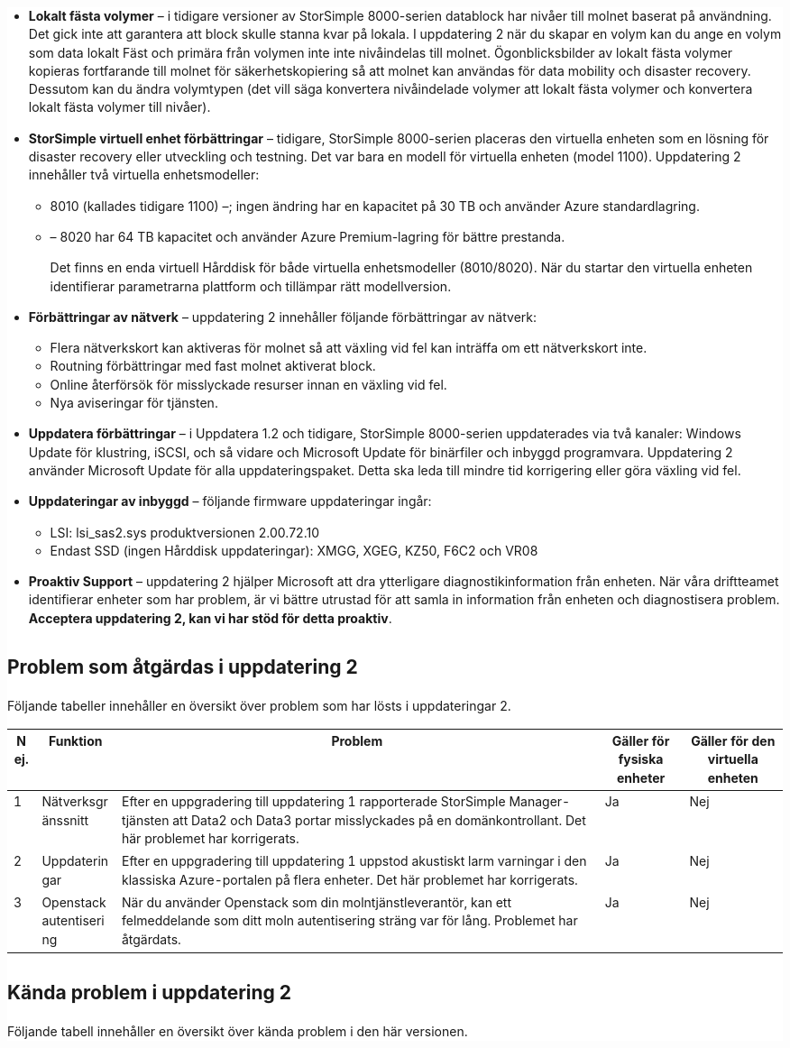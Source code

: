 * **Lokalt fästa volymer** – i tidigare versioner av StorSimple 8000-serien datablock har nivåer till molnet baserat på användning. Det gick inte att garantera att block skulle stanna kvar på lokala. I uppdatering 2 när du skapar en volym kan du ange en volym som data lokalt Fäst och primära från volymen inte inte nivåindelas till molnet. Ögonblicksbilder av lokalt fästa volymer kopieras fortfarande till molnet för säkerhetskopiering så att molnet kan användas för data mobility och disaster recovery. Dessutom kan du ändra volymtypen (det vill säga konvertera nivåindelade volymer att lokalt fästa volymer och konvertera lokalt fästa volymer till nivåer). 
* **StorSimple virtuell enhet förbättringar** – tidigare, StorSimple 8000-serien placeras den virtuella enheten som en lösning för disaster recovery eller utveckling och testning. Det var bara en modell för virtuella enheten (model 1100). Uppdatering 2 innehåller två virtuella enhetsmodeller: 
  
  * 8010 (kallades tidigare 1100) –; ingen ändring har en kapacitet på 30 TB och använder Azure standardlagring.
  * – 8020 har 64 TB kapacitet och använder Azure Premium-lagring för bättre prestanda.
    
    Det finns en enda virtuell Hårddisk för både virtuella enhetsmodeller (8010/8020). När du startar den virtuella enheten identifierar parametrarna plattform och tillämpar rätt modellversion.
* **Förbättringar av nätverk** – uppdatering 2 innehåller följande förbättringar av nätverk:
  
  * Flera nätverkskort kan aktiveras för molnet så att växling vid fel kan inträffa om ett nätverkskort inte.
  * Routning förbättringar med fast molnet aktiverat block.
  * Online återförsök för misslyckade resurser innan en växling vid fel.
  * Nya aviseringar för tjänsten.
* **Uppdatera förbättringar** – i Uppdatera 1.2 och tidigare, StorSimple 8000-serien uppdaterades via två kanaler: Windows Update för klustring, iSCSI, och så vidare och Microsoft Update för binärfiler och inbyggd programvara.
    Uppdatering 2 använder Microsoft Update för alla uppdateringspaket. Detta ska leda till mindre tid korrigering eller göra växling vid fel. 
* **Uppdateringar av inbyggd** – följande firmware uppdateringar ingår:
  
  * LSI: lsi_sas2.sys produktversionen 2.00.72.10
  * Endast SSD (ingen Hårddisk uppdateringar): XMGG, XGEG, KZ50, F6C2 och VR08
* **Proaktiv Support** – uppdatering 2 hjälper Microsoft att dra ytterligare diagnostikinformation från enheten. När våra driftteamet identifierar enheter som har problem, är vi bättre utrustad för att samla in information från enheten och diagnostisera problem. **Acceptera uppdatering 2, kan vi har stöd för detta proaktiv**.    

## <a name="issues-fixed-in-update-2"></a>Problem som åtgärdas i uppdatering 2
Följande tabeller innehåller en översikt över problem som har lösts i uppdateringar 2.    

| Nej. | Funktion | Problem | Gäller för fysiska enheter | Gäller för den virtuella enheten |
| --- | --- | --- | --- | --- |
| 1 |Nätverksgränssnitt |Efter en uppgradering till uppdatering 1 rapporterade StorSimple Manager-tjänsten att Data2 och Data3 portar misslyckades på en domänkontrollant. Det här problemet har korrigerats. |Ja |Nej |
| 2 |Uppdateringar |Efter en uppgradering till uppdatering 1 uppstod akustiskt larm varningar i den klassiska Azure-portalen på flera enheter. Det här problemet har korrigerats. |Ja |Nej |
| 3 |Openstack autentisering |När du använder Openstack som din molntjänstleverantör, kan ett felmeddelande som ditt moln autentisering sträng var för lång. Problemet har åtgärdats. |Ja |Nej |

## <a name="known-issues-in-update-2"></a>Kända problem i uppdatering 2
Följande tabell innehåller en översikt över kända problem i den här versionen.

